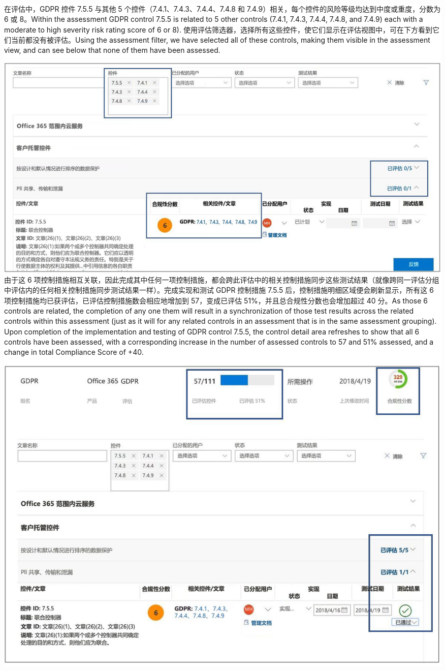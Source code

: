 <span data-ttu-id="d8744-220">在评估中，GDPR 控件 7.5.5 与其他 5 个控件（7.4.1、7.4.3、7.4.4、7.4.8 和 7.4.9）相关，每个控件的风险等级均达到中度或重度，分数为 6 或 8。</span><span class="sxs-lookup"><span data-stu-id="d8744-220">Within the assessment GDPR control 7.5.5 is related to 5 other controls (7.4.1, 7.4.3, 7.4.4, 7.4.8, and 7.4.9) each with a moderate to high severity risk rating score of 6 or 8).</span></span> <span data-ttu-id="d8744-221">使用评估筛选器，选择所有这些控件，使它们显示在评估视图中，可在下方看到它们当前都没有被评估。</span><span class="sxs-lookup"><span data-stu-id="d8744-221">Using the assessment filter, we have selected all of these controls, making them visible in the assessment view, and can see below that none of them have been assessed.</span></span> 
  
![合规性管理器 - 评估视图 - 筛选控制措施，未评估任何控制措施](../media/b2ae7120-2d7a-4247-b0a9-f5f65433395f.jpg) <span data-ttu-id="d8744-p125">由于这 6 项控制措施相互关联，因此完成其中任何一项控制措施，都会跨此评估中的相关控制措施同步这些测试结果（就像跨同一评估分组中评估内的任何相关控制措施同步测试结果一样）。完成实现和测试 GDPR 控制措施 7.5.5 后，控制措施明细区域便会刷新显示，所有这 6 项控制措施均已获评估，已评估控制措施数会相应地增加到 57，变成已评估 51%，并且总合规性分数也会增加超过 40 分。</span><span class="sxs-lookup"><span data-stu-id="d8744-p125">As those 6 controls are related, the completion of any one them will result in a synchronization of those test results across the related controls within this assessment (just as it will for any related controls in an assessment that is in the same assessment grouping). Upon completion of the implementation and testing of GDPR control 7.5.5, the control detail area refreshes to show that all 6 controls have been assessed, with a corresponding increase in the number of assessed controls to 57 and 51% assessed, and a change in total Compliance Score of +40.</span></span> 
  
![合规性管理器 - 评估视图 - 已同步控制措施结果](../media/e9da2b30-053a-4d40-ace9-ae1b39cdaf66.jpg)
  